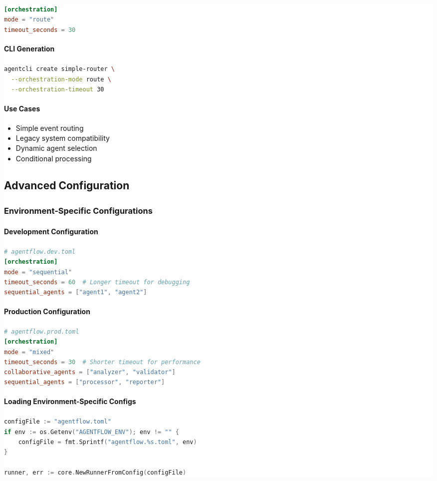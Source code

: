 ```toml
[orchestration]
mode = "route"
timeout_seconds = 30
```

#### CLI Generation

```bash
agentcli create simple-router \
  --orchestration-mode route \
  --orchestration-timeout 30
```

#### Use Cases
- Simple event routing
- Legacy system compatibility
- Dynamic agent selection
- Conditional processing

## Advanced Configuration

### Environment-Specific Configurations

#### Development Configuration

```toml
# agentflow.dev.toml
[orchestration]
mode = "sequential"
timeout_seconds = 60  # Longer timeout for debugging
sequential_agents = ["agent1", "agent2"]
```

#### Production Configuration

```toml
# agentflow.prod.toml
[orchestration]
mode = "mixed"
timeout_seconds = 30  # Shorter timeout for performance
collaborative_agents = ["analyzer", "validator"]
sequential_agents = ["processor", "reporter"]
```

#### Loading Environment-Specific Configs

```go
configFile := "agentflow.toml"
if env := os.Getenv("AGENTFLOW_ENV"); env != "" {
    configFile = fmt.Sprintf("agentflow.%s.toml", env)
}

runner, err := core.NewRunnerFromConfig(configFile)
```
